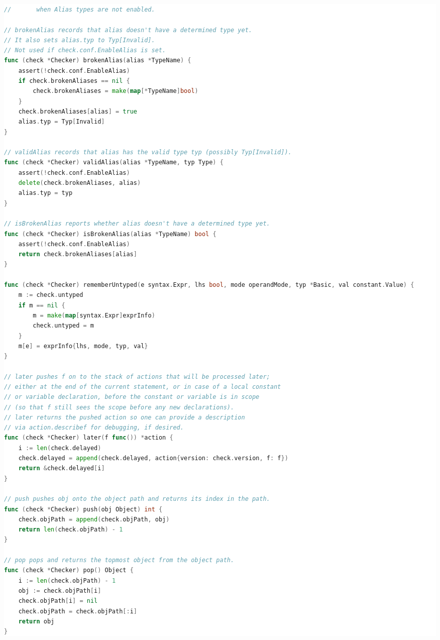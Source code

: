 ```go
//       when Alias types are not enabled.

// brokenAlias records that alias doesn't have a determined type yet.
// It also sets alias.typ to Typ[Invalid].
// Not used if check.conf.EnableAlias is set.
func (check *Checker) brokenAlias(alias *TypeName) {
	assert(!check.conf.EnableAlias)
	if check.brokenAliases == nil {
		check.brokenAliases = make(map[*TypeName]bool)
	}
	check.brokenAliases[alias] = true
	alias.typ = Typ[Invalid]
}

// validAlias records that alias has the valid type typ (possibly Typ[Invalid]).
func (check *Checker) validAlias(alias *TypeName, typ Type) {
	assert(!check.conf.EnableAlias)
	delete(check.brokenAliases, alias)
	alias.typ = typ
}

// isBrokenAlias reports whether alias doesn't have a determined type yet.
func (check *Checker) isBrokenAlias(alias *TypeName) bool {
	assert(!check.conf.EnableAlias)
	return check.brokenAliases[alias]
}

func (check *Checker) rememberUntyped(e syntax.Expr, lhs bool, mode operandMode, typ *Basic, val constant.Value) {
	m := check.untyped
	if m == nil {
		m = make(map[syntax.Expr]exprInfo)
		check.untyped = m
	}
	m[e] = exprInfo{lhs, mode, typ, val}
}

// later pushes f on to the stack of actions that will be processed later;
// either at the end of the current statement, or in case of a local constant
// or variable declaration, before the constant or variable is in scope
// (so that f still sees the scope before any new declarations).
// later returns the pushed action so one can provide a description
// via action.describef for debugging, if desired.
func (check *Checker) later(f func()) *action {
	i := len(check.delayed)
	check.delayed = append(check.delayed, action{version: check.version, f: f})
	return &check.delayed[i]
}

// push pushes obj onto the object path and returns its index in the path.
func (check *Checker) push(obj Object) int {
	check.objPath = append(check.objPath, obj)
	return len(check.objPath) - 1
}

// pop pops and returns the topmost object from the object path.
func (check *Checker) pop() Object {
	i := len(check.objPath) - 1
	obj := check.objPath[i]
	check.objPath[i] = nil
	check.objPath = check.objPath[:i]
	return obj
}
```